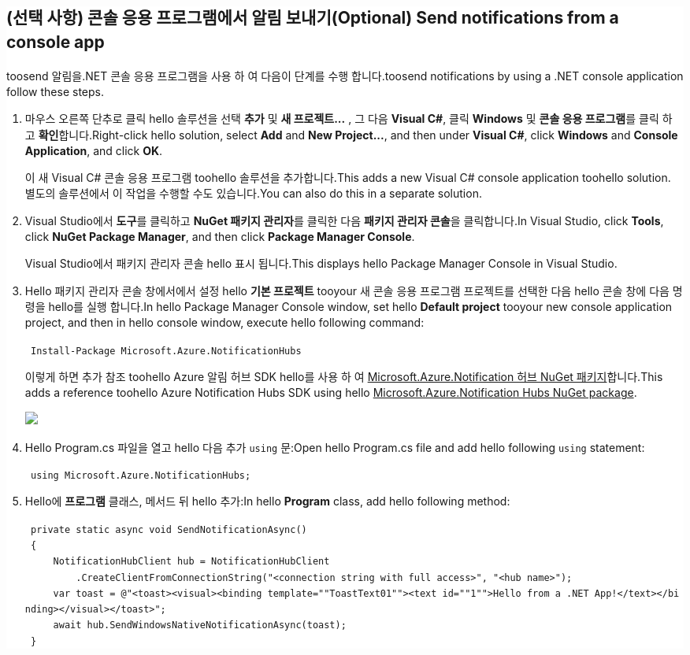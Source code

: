 ## <a name="optional-send-notifications-from-a-console-app"></a><span data-ttu-id="0977e-173">(선택 사항) 콘솔 응용 프로그램에서 알림 보내기</span><span class="sxs-lookup"><span data-stu-id="0977e-173">(Optional) Send notifications from a console app</span></span>
<span data-ttu-id="0977e-174">toosend 알림을.NET 콘솔 응용 프로그램을 사용 하 여 다음이 단계를 수행 합니다.</span><span class="sxs-lookup"><span data-stu-id="0977e-174">toosend notifications by using a .NET console application follow these steps.</span></span> 

1. <span data-ttu-id="0977e-175">마우스 오른쪽 단추로 클릭 hello 솔루션을 선택 **추가** 및 **새 프로젝트...** , 그 다음 **Visual C#**, 클릭 **Windows** 및 **콘솔 응용 프로그램**를 클릭 하 고 **확인**합니다.</span><span class="sxs-lookup"><span data-stu-id="0977e-175">Right-click hello solution, select **Add** and **New Project...**, and then under **Visual C#**, click **Windows** and **Console Application**, and click **OK**.</span></span>
   
    <span data-ttu-id="0977e-176">이 새 Visual C# 콘솔 응용 프로그램 toohello 솔루션을 추가합니다.</span><span class="sxs-lookup"><span data-stu-id="0977e-176">This adds a new Visual C# console application toohello solution.</span></span> <span data-ttu-id="0977e-177">별도의 솔루션에서 이 작업을 수행할 수도 있습니다.</span><span class="sxs-lookup"><span data-stu-id="0977e-177">You can also do this in a separate solution.</span></span>

2. <span data-ttu-id="0977e-178">Visual Studio에서 **도구**를 클릭하고 **NuGet 패키지 관리자**를 클릭한 다음 **패키지 관리자 콘솔**을 클릭합니다.</span><span class="sxs-lookup"><span data-stu-id="0977e-178">In Visual Studio, click **Tools**, click **NuGet Package Manager**, and then click **Package Manager Console**.</span></span>
   
    <span data-ttu-id="0977e-179">Visual Studio에서 패키지 관리자 콘솔 hello 표시 됩니다.</span><span class="sxs-lookup"><span data-stu-id="0977e-179">This displays hello Package Manager Console in Visual Studio.</span></span>
3. <span data-ttu-id="0977e-180">Hello 패키지 관리자 콘솔 창에서에서 설정 hello **기본 프로젝트** tooyour 새 콘솔 응용 프로그램 프로젝트를 선택한 다음 hello 콘솔 창에 다음 명령을 hello를 실행 합니다.</span><span class="sxs-lookup"><span data-stu-id="0977e-180">In hello Package Manager Console window, set hello **Default project** tooyour new console application project, and then in hello console window, execute hello following command:</span></span>
   
        Install-Package Microsoft.Azure.NotificationHubs
   
    <span data-ttu-id="0977e-181">이렇게 하면 추가 참조 toohello Azure 알림 허브 SDK hello를 사용 하 여 <a href="http://www.nuget.org/packages/Microsoft.Azure.NotificationHubs/">Microsoft.Azure.Notification 허브 NuGet 패키지</a>합니다.</span><span class="sxs-lookup"><span data-stu-id="0977e-181">This adds a reference toohello Azure Notification Hubs SDK using hello <a href="http://www.nuget.org/packages/Microsoft.Azure.NotificationHubs/">Microsoft.Azure.Notification Hubs NuGet package</a>.</span></span>
   
    ![](./media/notification-hubs-windows-store-dotnet-get-started/notification-hub-package-manager.png)
4. <span data-ttu-id="0977e-182">Hello Program.cs 파일을 열고 hello 다음 추가 `using` 문:</span><span class="sxs-lookup"><span data-stu-id="0977e-182">Open hello Program.cs file and add hello following `using` statement:</span></span>
   
        using Microsoft.Azure.NotificationHubs;
5. <span data-ttu-id="0977e-183">Hello에 **프로그램** 클래스, 메서드 뒤 hello 추가:</span><span class="sxs-lookup"><span data-stu-id="0977e-183">In hello **Program** class, add hello following method:</span></span>
   
        private static async void SendNotificationAsync()
        {
            NotificationHubClient hub = NotificationHubClient
                .CreateClientFromConnectionString("<connection string with full access>", "<hub name>");
            var toast = @"<toast><visual><binding template=""ToastText01""><text id=""1"">Hello from a .NET App!</text></binding></visual></toast>";
            await hub.SendWindowsNativeNotificationAsync(toast);
        }
   
